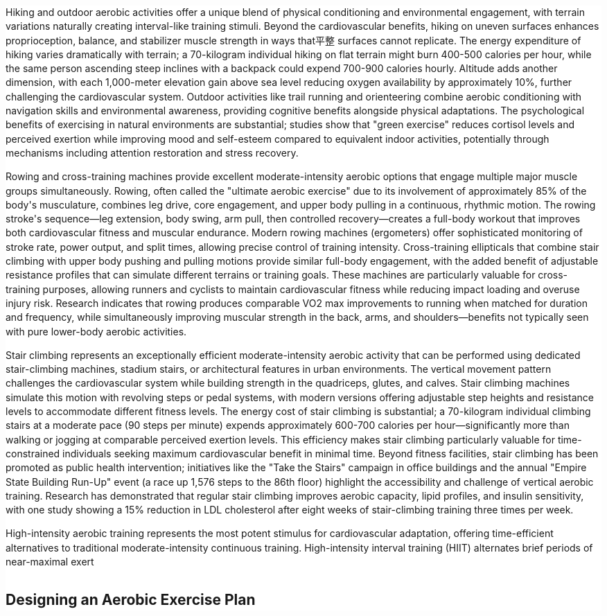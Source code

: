 Hiking and outdoor aerobic activities offer a unique blend of physical conditioning and environmental engagement, with terrain variations naturally creating interval-like training stimuli. Beyond the cardiovascular benefits, hiking on uneven surfaces enhances proprioception, balance, and stabilizer muscle strength in ways that平整 surfaces cannot replicate. The energy expenditure of hiking varies dramatically with terrain; a 70-kilogram individual hiking on flat terrain might burn 400-500 calories per hour, while the same person ascending steep inclines with a backpack could expend 700-900 calories hourly. Altitude adds another dimension, with each 1,000-meter elevation gain above sea level reducing oxygen availability by approximately 10%, further challenging the cardiovascular system. Outdoor activities like trail running and orienteering combine aerobic conditioning with navigation skills and environmental awareness, providing cognitive benefits alongside physical adaptations. The psychological benefits of exercising in natural environments are substantial; studies show that "green exercise" reduces cortisol levels and perceived exertion while improving mood and self-esteem compared to equivalent indoor activities, potentially through mechanisms including attention restoration and stress recovery.

Rowing and cross-training machines provide excellent moderate-intensity aerobic options that engage multiple major muscle groups simultaneously. Rowing, often called the "ultimate aerobic exercise" due to its involvement of approximately 85% of the body's musculature, combines leg drive, core engagement, and upper body pulling in a continuous, rhythmic motion. The rowing stroke's sequence—leg extension, body swing, arm pull, then controlled recovery—creates a full-body workout that improves both cardiovascular fitness and muscular endurance. Modern rowing machines (ergometers) offer sophisticated monitoring of stroke rate, power output, and split times, allowing precise control of training intensity. Cross-training ellipticals that combine stair climbing with upper body pushing and pulling motions provide similar full-body engagement, with the added benefit of adjustable resistance profiles that can simulate different terrains or training goals. These machines are particularly valuable for cross-training purposes, allowing runners and cyclists to maintain cardiovascular fitness while reducing impact loading and overuse injury risk. Research indicates that rowing produces comparable VO2 max improvements to running when matched for duration and frequency, while simultaneously improving muscular strength in the back, arms, and shoulders—benefits not typically seen with pure lower-body aerobic activities.

Stair climbing represents an exceptionally efficient moderate-intensity aerobic activity that can be performed using dedicated stair-climbing machines, stadium stairs, or architectural features in urban environments. The vertical movement pattern challenges the cardiovascular system while building strength in the quadriceps, glutes, and calves. Stair climbing machines simulate this motion with revolving steps or pedal systems, with modern versions offering adjustable step heights and resistance levels to accommodate different fitness levels. The energy cost of stair climbing is substantial; a 70-kilogram individual climbing stairs at a moderate pace (90 steps per minute) expends approximately 600-700 calories per hour—significantly more than walking or jogging at comparable perceived exertion levels. This efficiency makes stair climbing particularly valuable for time-constrained individuals seeking maximum cardiovascular benefit in minimal time. Beyond fitness facilities, stair climbing has been promoted as public health intervention; initiatives like the "Take the Stairs" campaign in office buildings and the annual "Empire State Building Run-Up" event (a race up 1,576 steps to the 86th floor) highlight the accessibility and challenge of vertical aerobic training. Research has demonstrated that regular stair climbing improves aerobic capacity, lipid profiles, and insulin sensitivity, with one study showing a 15% reduction in LDL cholesterol after eight weeks of stair-climbing training three times per week.

High-intensity aerobic training represents the most potent stimulus for cardiovascular adaptation, offering time-efficient alternatives to traditional moderate-intensity continuous training. High-intensity interval training (HIIT) alternates brief periods of near-maximal exert

## Designing an Aerobic Exercise Plan
